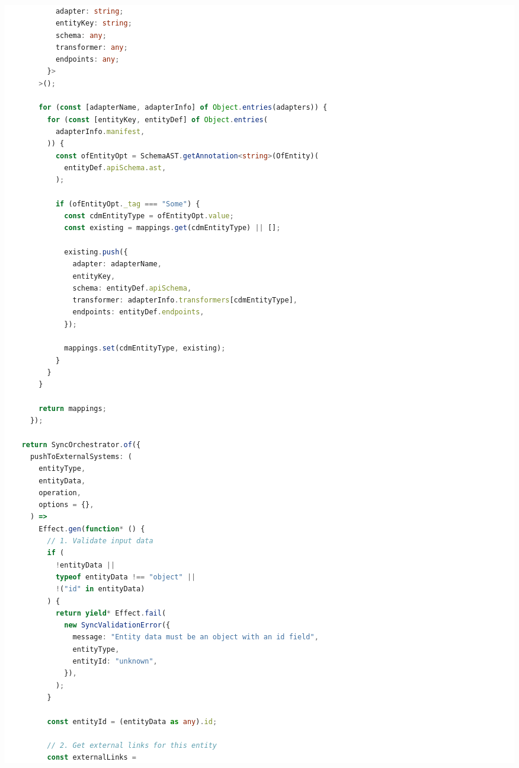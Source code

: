 ```typescript
            adapter: string;
            entityKey: string;
            schema: any;
            transformer: any;
            endpoints: any;
          }>
        >();

        for (const [adapterName, adapterInfo] of Object.entries(adapters)) {
          for (const [entityKey, entityDef] of Object.entries(
            adapterInfo.manifest,
          )) {
            const ofEntityOpt = SchemaAST.getAnnotation<string>(OfEntity)(
              entityDef.apiSchema.ast,
            );

            if (ofEntityOpt._tag === "Some") {
              const cdmEntityType = ofEntityOpt.value;
              const existing = mappings.get(cdmEntityType) || [];

              existing.push({
                adapter: adapterName,
                entityKey,
                schema: entityDef.apiSchema,
                transformer: adapterInfo.transformers[cdmEntityType],
                endpoints: entityDef.endpoints,
              });

              mappings.set(cdmEntityType, existing);
            }
          }
        }

        return mappings;
      });

    return SyncOrchestrator.of({
      pushToExternalSystems: (
        entityType,
        entityData,
        operation,
        options = {},
      ) =>
        Effect.gen(function* () {
          // 1. Validate input data
          if (
            !entityData ||
            typeof entityData !== "object" ||
            !("id" in entityData)
          ) {
            return yield* Effect.fail(
              new SyncValidationError({
                message: "Entity data must be an object with an id field",
                entityType,
                entityId: "unknown",
              }),
            );
          }

          const entityId = (entityData as any).id;

          // 2. Get external links for this entity
          const externalLinks =
```